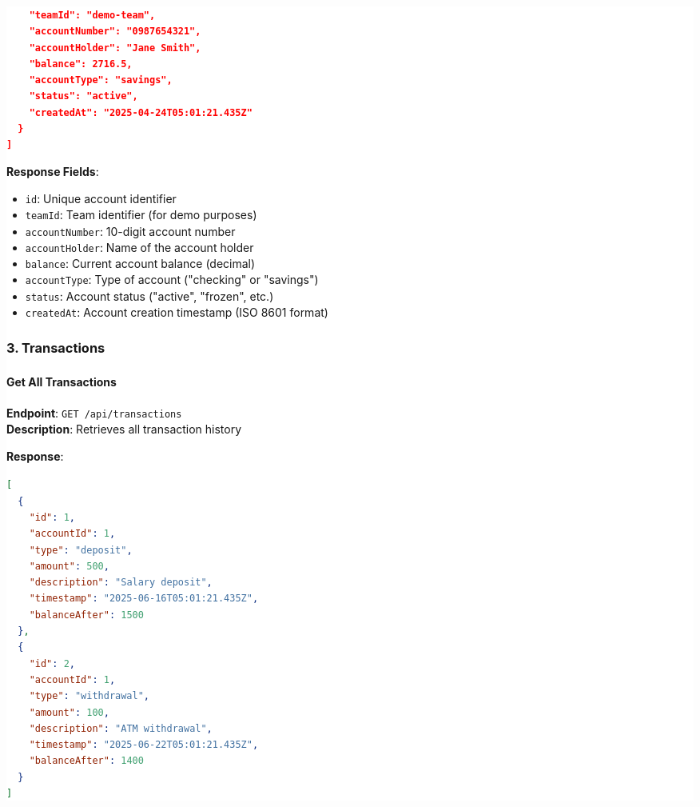 ```json
    "teamId": "demo-team",
    "accountNumber": "0987654321",
    "accountHolder": "Jane Smith",
    "balance": 2716.5,
    "accountType": "savings",
    "status": "active",
    "createdAt": "2025-04-24T05:01:21.435Z"
  }
]
```

**Response Fields**:
- `id`: Unique account identifier
- `teamId`: Team identifier (for demo purposes)
- `accountNumber`: 10-digit account number
- `accountHolder`: Name of the account holder
- `balance`: Current account balance (decimal)
- `accountType`: Type of account ("checking" or "savings")
- `status`: Account status ("active", "frozen", etc.)
- `createdAt`: Account creation timestamp (ISO 8601 format)

### 3. Transactions

#### Get All Transactions

**Endpoint**: `GET /api/transactions`  
**Description**: Retrieves all transaction history

**Response**:
```json
[
  {
    "id": 1,
    "accountId": 1,
    "type": "deposit",
    "amount": 500,
    "description": "Salary deposit",
    "timestamp": "2025-06-16T05:01:21.435Z",
    "balanceAfter": 1500
  },
  {
    "id": 2,
    "accountId": 1,
    "type": "withdrawal",
    "amount": 100,
    "description": "ATM withdrawal",
    "timestamp": "2025-06-22T05:01:21.435Z",
    "balanceAfter": 1400
  }
]
```
